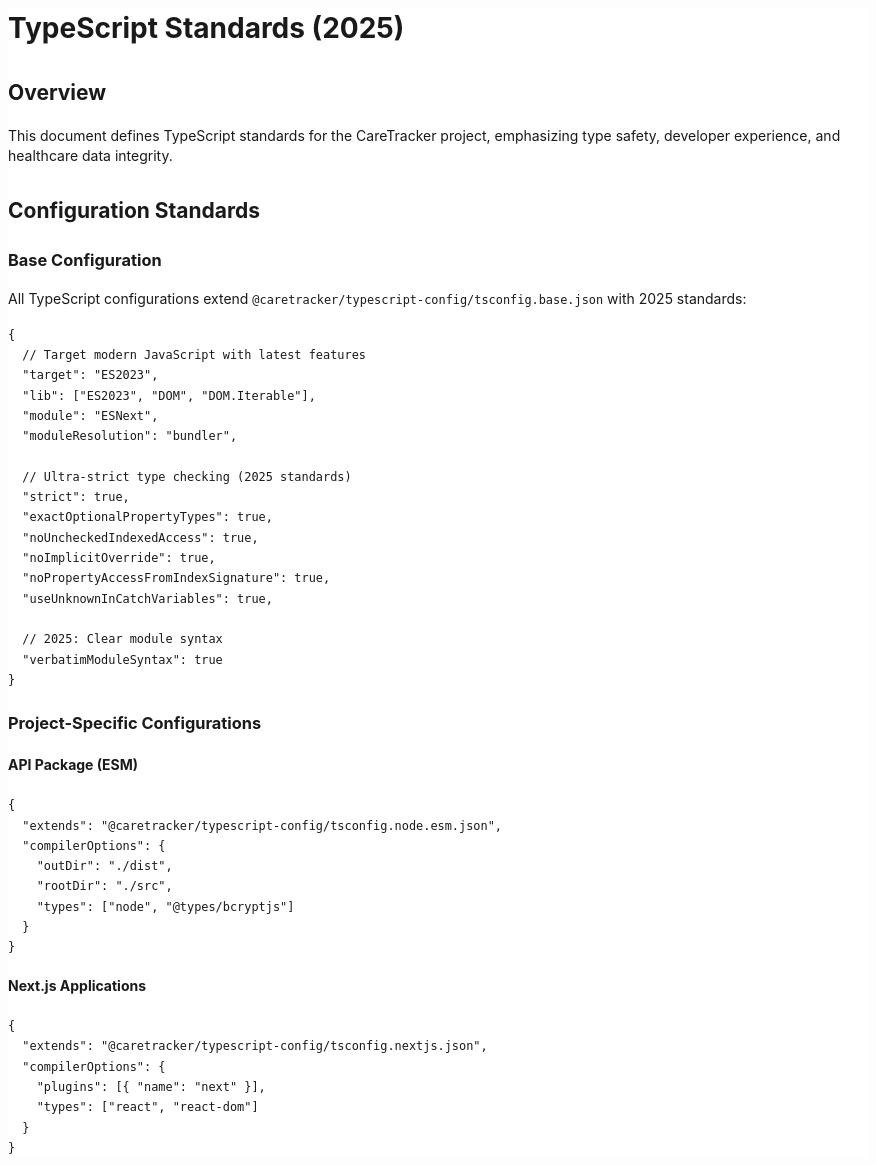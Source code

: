# TypeScript Standards (2025)

## Overview

This document defines TypeScript standards for the CareTracker project, emphasizing type safety, developer experience, and healthcare data integrity.

## Configuration Standards

### Base Configuration

All TypeScript configurations extend `@caretracker/typescript-config/tsconfig.base.json` with 2025 standards:

```jsonc
{
  // Target modern JavaScript with latest features
  "target": "ES2023",
  "lib": ["ES2023", "DOM", "DOM.Iterable"],
  "module": "ESNext",
  "moduleResolution": "bundler",

  // Ultra-strict type checking (2025 standards)
  "strict": true,
  "exactOptionalPropertyTypes": true,
  "noUncheckedIndexedAccess": true,
  "noImplicitOverride": true,
  "noPropertyAccessFromIndexSignature": true,
  "useUnknownInCatchVariables": true,

  // 2025: Clear module syntax
  "verbatimModuleSyntax": true
}
```

### Project-Specific Configurations

#### API Package (ESM)
```jsonc
{
  "extends": "@caretracker/typescript-config/tsconfig.node.esm.json",
  "compilerOptions": {
    "outDir": "./dist",
    "rootDir": "./src",
    "types": ["node", "@types/bcryptjs"]
  }
}
```

#### Next.js Applications
```jsonc
{
  "extends": "@caretracker/typescript-config/tsconfig.nextjs.json",
  "compilerOptions": {
    "plugins": [{ "name": "next" }],
    "types": ["react", "react-dom"]
  }
}
```

